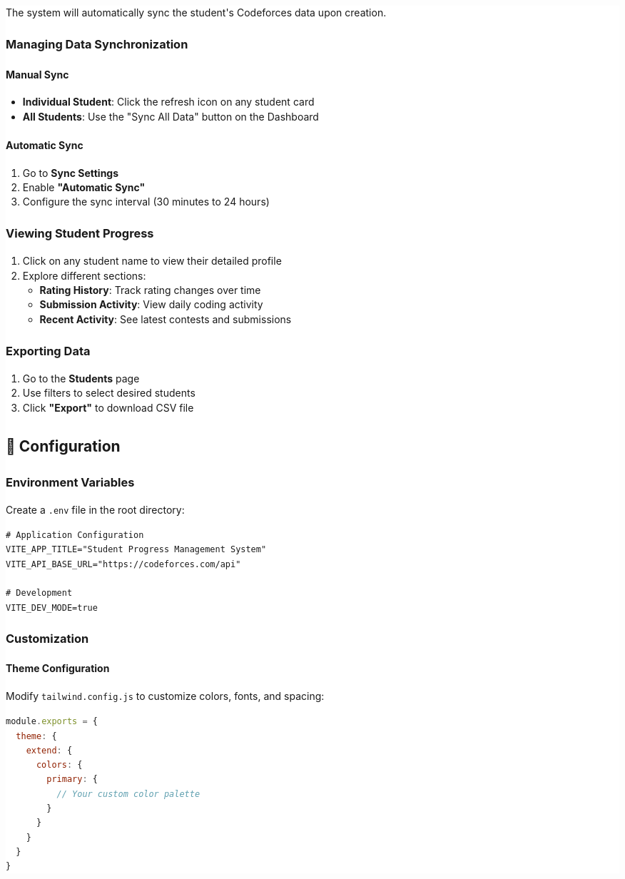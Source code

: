 The system will automatically sync the student's Codeforces data upon creation.

### Managing Data Synchronization

#### Manual Sync
- **Individual Student**: Click the refresh icon on any student card
- **All Students**: Use the "Sync All Data" button on the Dashboard

#### Automatic Sync
1. Go to **Sync Settings**
2. Enable **"Automatic Sync"**
3. Configure the sync interval (30 minutes to 24 hours)

### Viewing Student Progress

1. Click on any student name to view their detailed profile
2. Explore different sections:
   - **Rating History**: Track rating changes over time
   - **Submission Activity**: View daily coding activity
   - **Recent Activity**: See latest contests and submissions

### Exporting Data

1. Go to the **Students** page
2. Use filters to select desired students
3. Click **"Export"** to download CSV file

## 🔧 Configuration

### Environment Variables

Create a `.env` file in the root directory:

```env
# Application Configuration
VITE_APP_TITLE="Student Progress Management System"
VITE_API_BASE_URL="https://codeforces.com/api"

# Development
VITE_DEV_MODE=true
```

### Customization

#### Theme Configuration
Modify `tailwind.config.js` to customize colors, fonts, and spacing:

```javascript
module.exports = {
  theme: {
    extend: {
      colors: {
        primary: {
          // Your custom color palette
        }
      }
    }
  }
}
```
